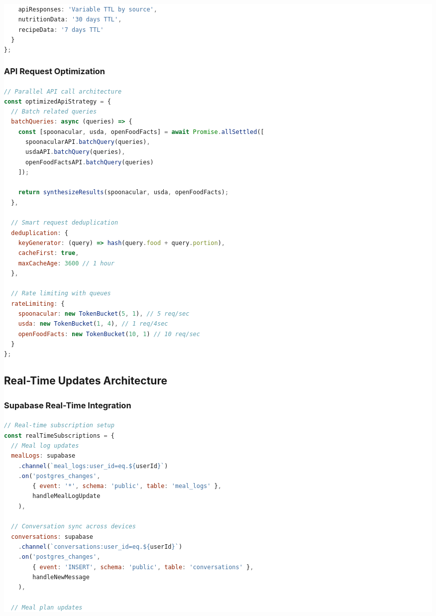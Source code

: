 ```javascript
    apiResponses: 'Variable TTL by source',
    nutritionData: '30 days TTL',
    recipeData: '7 days TTL'
  }
};
```

### API Request Optimization

```javascript
// Parallel API call architecture
const optimizedApiStrategy = {
  // Batch related queries
  batchQueries: async (queries) => {
    const [spoonacular, usda, openFoodFacts] = await Promise.allSettled([
      spoonacularAPI.batchQuery(queries),
      usdaAPI.batchQuery(queries),
      openFoodFactsAPI.batchQuery(queries)
    ]);
    
    return synthesizeResults(spoonacular, usda, openFoodFacts);
  },
  
  // Smart request deduplication
  deduplication: {
    keyGenerator: (query) => hash(query.food + query.portion),
    cacheFirst: true,
    maxCacheAge: 3600 // 1 hour
  },
  
  // Rate limiting with queues
  rateLimiting: {
    spoonacular: new TokenBucket(5, 1), // 5 req/sec
    usda: new TokenBucket(1, 4), // 1 req/4sec  
    openFoodFacts: new TokenBucket(10, 1) // 10 req/sec
  }
};
```

## Real-Time Updates Architecture

### Supabase Real-Time Integration

```javascript
// Real-time subscription setup
const realTimeSubscriptions = {
  // Meal log updates
  mealLogs: supabase
    .channel(`meal_logs:user_id=eq.${userId}`)
    .on('postgres_changes', 
        { event: '*', schema: 'public', table: 'meal_logs' },
        handleMealLogUpdate
    ),
    
  // Conversation sync across devices  
  conversations: supabase
    .channel(`conversations:user_id=eq.${userId}`)
    .on('postgres_changes',
        { event: 'INSERT', schema: 'public', table: 'conversations' },
        handleNewMessage
    ),
    
  // Meal plan updates
```